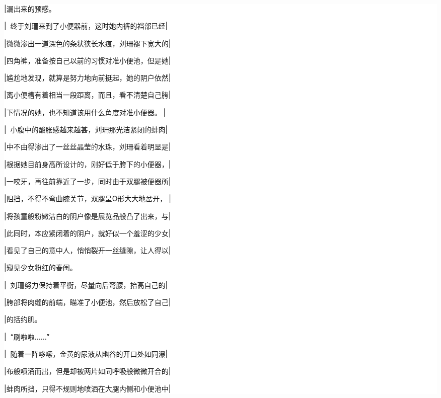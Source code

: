 |漏出来的预感。

|  终于刘珊来到了小便器前，这时她内裤的裆部已经|

|微微渗出一道深色的条状狭长水痕，刘珊褪下宽大的|

|四角裤，准备按自己以前的习惯对准小便池，但是她|

|尴尬地发现，就算是努力地向前挺起，她的阴户依然|

|离小便槽有着相当一段距离，而且，看不清楚自己胯|

|下情况的她，也不知道该用什么角度对准小便器。  |

|  小腹中的酸胀感越来越甚，刘珊那光洁紧闭的蚌肉|

|中不由得渗出了一丝丝晶莹的水珠，刘珊看着明显是|

|根据她目前身高所设计的，刚好低于胯下的小便器，|

|一咬牙，再往前靠近了一步，同时由于双腿被便器所|

|阻挡，不得不弯曲膝关节，双腿呈O形大大地岔开， |

|将孩童般粉嫩洁白的阴户像是展览品般凸了出来，与|

|此同时，本应紧闭着的阴户，就好似一个羞涩的少女|

|看见了自己的意中人，悄悄裂开一丝缝隙，让人得以|

|窥见少女粉红的春闺。

|  刘珊努力保持着平衡，尽量向后弯腰，抬高自己的|

|胯部将肉缝的前端，瞄准了小便池，然后放松了自己|

|的括约肌。

|  “刷啦啦……”

|  随着一阵哆嗦，金黄的尿液从幽谷的开口处如同瀑|

|布般喷涌而出，但是却被两片如同呼吸般微微开合的|

|蚌肉所挡，只得不规则地喷洒在大腿内侧和小便池中|
